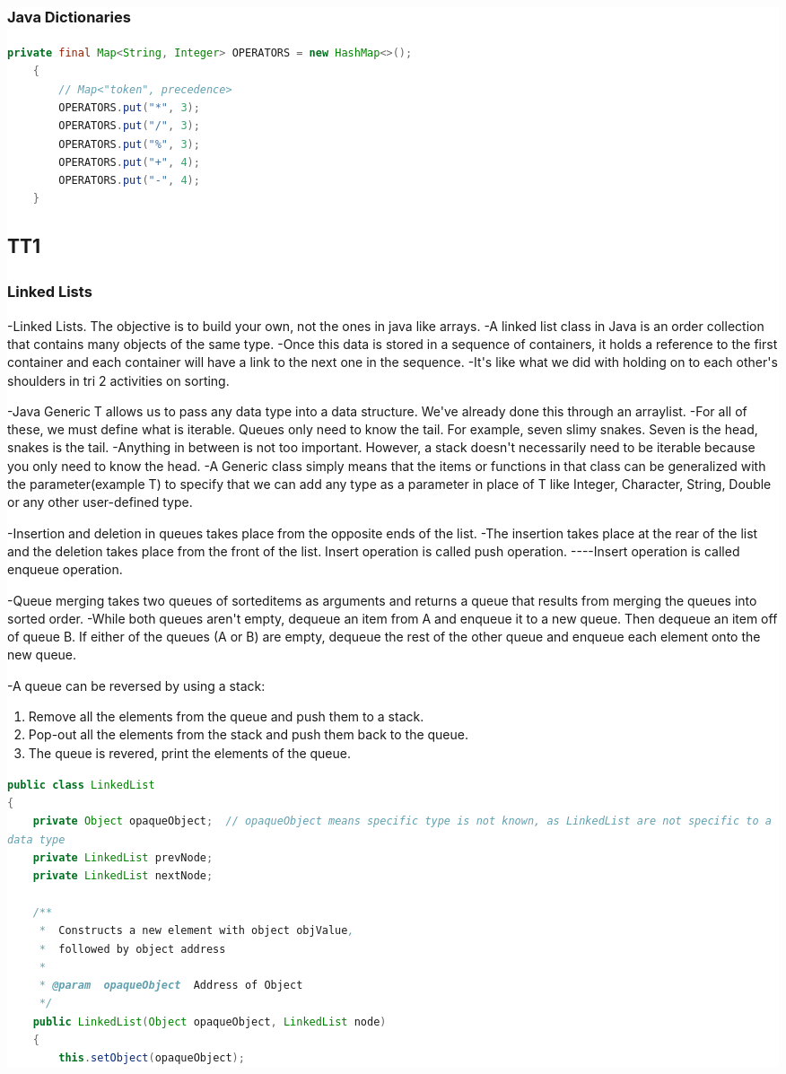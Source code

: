 ### Java Dictionaries
```java
private final Map<String, Integer> OPERATORS = new HashMap<>();
    {
        // Map<"token", precedence>
        OPERATORS.put("*", 3);
        OPERATORS.put("/", 3);
        OPERATORS.put("%", 3);
        OPERATORS.put("+", 4);
        OPERATORS.put("-", 4);
    }
```

## TT1
### Linked Lists
-Linked Lists. The objective is to build your own, not the ones in java like arrays.
-A linked list class in Java is an order collection that contains many objects of the same type.
-Once this data is stored in a sequence of containers, it holds a reference to the first container and each container will have a link to the next one in the sequence. 
-It's like what we did with holding on to each other's shoulders in tri 2 activities on sorting.

-Java Generic T allows us to pass any data type into a data structure. We've already done this through an arraylist.
-For all of these, we must define what is iterable. Queues only need to know the tail. For example, seven slimy snakes. Seven is the head, snakes is the tail. 
-Anything in between is not too important. However, a stack doesn't necessarily need to be iterable because you only need to know the head.
-A Generic class simply means that the items or functions in that class can be generalized with the parameter(example T) to specify that we can add any type as a parameter in place of T like Integer, Character, String, Double or any other user-defined type.

-Insertion and deletion in queues takes place from the opposite ends of the list.
-The insertion takes place at the rear of the list and the deletion takes place from the front of the list. Insert operation is called push operation. ----Insert operation is called enqueue operation.

-Queue merging takes two queues of sorteditems as arguments and returns a queue that results from merging the queues into sorted order.
-While both queues aren't empty, dequeue an item from A and enqueue it to a new queue. Then dequeue an item off of queue B. If either of the queues (A or B) are empty, dequeue the rest of the other queue and enqueue each element onto the new queue.

-A queue can be reversed by using a stack:

1. Remove all the elements from the queue and push them to a stack.
2. Pop-out all the elements from the stack and push them back to the queue.
3. The queue is revered, print the elements of the queue.

```java
public class LinkedList
{
    private Object opaqueObject;  // opaqueObject means specific type is not known, as LinkedList are not specific to a data type
    private LinkedList prevNode;
    private LinkedList nextNode;

    /**
     *  Constructs a new element with object objValue,
     *  followed by object address
     *
     * @param  opaqueObject  Address of Object
     */
    public LinkedList(Object opaqueObject, LinkedList node)
    {
        this.setObject(opaqueObject);
```